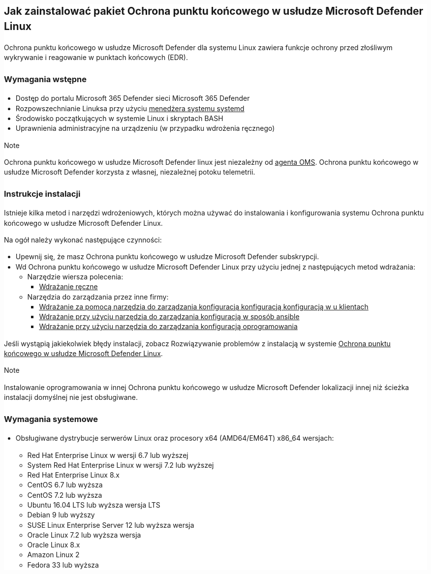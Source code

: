 ## <a name="how-to-install-microsoft-defender-for-endpoint-on-linux"></a>Jak zainstalować pakiet Ochrona punktu końcowego w usłudze Microsoft Defender Linux

Ochrona punktu końcowego w usłudze Microsoft Defender dla systemu Linux zawiera funkcje ochrony przed złośliwym wykrywanie i reagowanie w punktach końcowych (EDR). 


### <a name="prerequisites"></a>Wymagania wstępne

- Dostęp do portalu Microsoft 365 Defender sieci Microsoft 365 Defender
- Rozpowszechnianie Linuksa przy użyciu [menedżera systemu systemd](https://systemd.io/)
- Środowisko początkujących w systemie Linux i skryptach BASH
- Uprawnienia administracyjne na urządzeniu (w przypadku wdrożenia ręcznego)

> [!NOTE]
> Ochrona punktu końcowego w usłudze Microsoft Defender linux jest niezależny od [agenta OMS](/azure/azure-monitor/agents/agents-overview#log-analytics-agent). Ochrona punktu końcowego w usłudze Microsoft Defender korzysta z własnej, niezależnej potoku telemetrii.


### <a name="installation-instructions"></a>Instrukcje instalacji

Istnieje kilka metod i narzędzi wdrożeniowych, których można używać do instalowania i konfigurowania systemu Ochrona punktu końcowego w usłudze Microsoft Defender Linux.

Na ogół należy wykonać następujące czynności:

- Upewnij się, że masz Ochrona punktu końcowego w usłudze Microsoft Defender subskrypcji.
- Wd Ochrona punktu końcowego w usłudze Microsoft Defender Linux przy użyciu jednej z następujących metod wdrażania:
  - Narzędzie wiersza polecenia:
    - [Wdrażanie ręczne](linux-install-manually.md)
  - Narzędzia do zarządzania przez inne firmy:
    - [Wdrażanie za pomocą narzędzia do zarządzania konfiguracją konfiguracją konfiguracją w u klientach](linux-install-with-puppet.md)
    - [Wdrażanie przy użyciu narzędzia do zarządzania konfiguracją w sposób ansible](linux-install-with-ansible.md)
    - [Wdrażanie przy użyciu narzędzia do zarządzania konfiguracją oprogramowania](linux-deploy-defender-for-endpoint-with-chef.md)

Jeśli wystąpią jakiekolwiek błędy instalacji, zobacz Rozwiązywanie problemów z instalacją w systemie [Ochrona punktu końcowego w usłudze Microsoft Defender Linux](linux-support-install.md).

> [!NOTE]
> Instalowanie oprogramowania w innej Ochrona punktu końcowego w usłudze Microsoft Defender lokalizacji innej niż ścieżka instalacji domyślnej nie jest obsługiwane. 

### <a name="system-requirements"></a>Wymagania systemowe

- Obsługiwane dystrybucje serwerów Linux oraz procesory x64 (AMD64/EM64T) x86_64 wersjach:

  - Red Hat Enterprise Linux w wersji 6.7 lub wyższej
  - System Red Hat Enterprise Linux w wersji 7.2 lub wyższej
  - Red Hat Enterprise Linux 8.x
  - CentOS 6.7 lub wyższa 
  - CentOS 7.2 lub wyższa
  - Ubuntu 16.04 LTS lub wyższa wersja LTS
  - Debian 9 lub wyższy
  - SUSE Linux Enterprise Server 12 lub wyższa wersja
  - Oracle Linux 7.2 lub wyższa wersja
  - Oracle Linux 8.x
  - Amazon Linux 2
  - Fedora 33 lub wyższa
